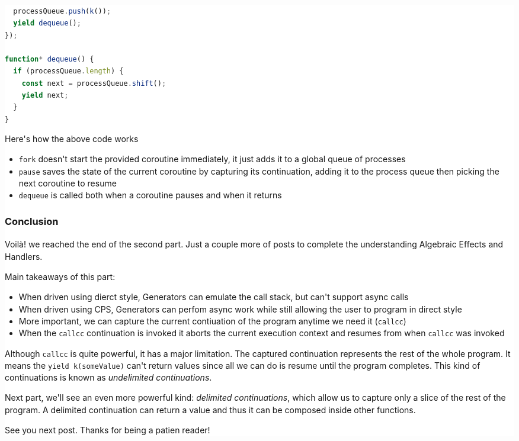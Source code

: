 ```js
  processQueue.push(k());
  yield dequeue();
});

function* dequeue() {
  if (processQueue.length) {
    const next = processQueue.shift();
    yield next;
  }
}
```

Here's how the above code works

- `fork` doesn't start the provided coroutine immediately, it just adds it to a global queue of processes
- `pause` saves the state of the current coroutine by capturing its continuation, adding it to the process queue then
  picking the next coroutine to resume
- `dequeue` is called both when a coroutine pauses and when it returns

### Conclusion

Voilà! we reached the end of the second part. Just a couple more of posts to complete the understanding Algebraic Effects and Handlers.

Main takeaways of this part:

- When driven using dierct style, Generators can emulate the call stack, but can't support async calls
- When driven using CPS, Generators can perfom async work while still allowing the user to program in direct style
- More important, we can capture the current contiuation of the program anytime we need it (`callcc`)
- When the `callcc` continuation is invoked it aborts the current execution context and resumes from when `callcc` was invoked

Although `callcc` is quite powerful, it has a major limitation. The captured continuation represents the rest of the whole program. It means
the `yield k(someValue)` can't return values since all we can do is resume until the program completes. This kind of continuations is known as
_undelimited continuations_.

Next part, we'll see an even more powerful kind: _delimited continuations_, which allow us to capture only a slice of the rest of the program.
A delimited continuation can return a value and thus it can be composed inside other functions.

See you next post. Thanks for being a patien reader!
